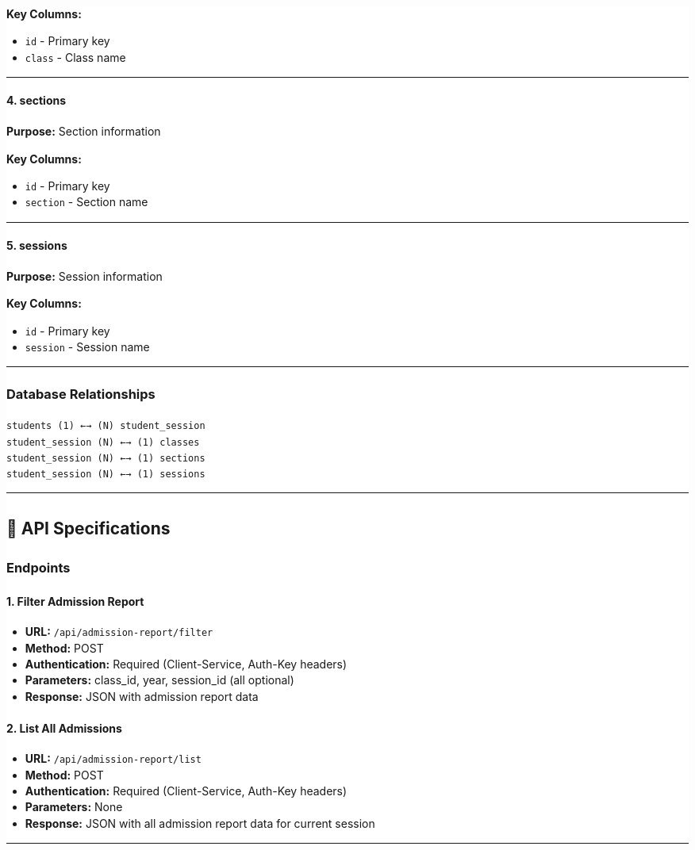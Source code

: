 **Key Columns:**
- `id` - Primary key
- `class` - Class name

---

#### 4. sections
**Purpose:** Section information

**Key Columns:**
- `id` - Primary key
- `section` - Section name

---

#### 5. sessions
**Purpose:** Session information

**Key Columns:**
- `id` - Primary key
- `session` - Session name

---

### Database Relationships

```
students (1) ←→ (N) student_session
student_session (N) ←→ (1) classes
student_session (N) ←→ (1) sections
student_session (N) ←→ (1) sessions
```

---

## 🔧 API Specifications

### Endpoints

#### 1. Filter Admission Report
- **URL:** `/api/admission-report/filter`
- **Method:** POST
- **Authentication:** Required (Client-Service, Auth-Key headers)
- **Parameters:** class_id, year, session_id (all optional)
- **Response:** JSON with admission report data

#### 2. List All Admissions
- **URL:** `/api/admission-report/list`
- **Method:** POST
- **Authentication:** Required (Client-Service, Auth-Key headers)
- **Parameters:** None
- **Response:** JSON with all admission report data for current session

---